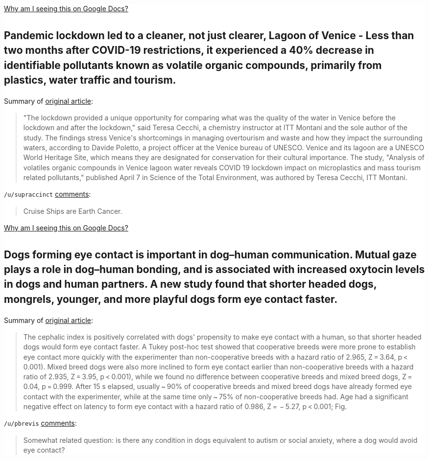 [Why am I seeing this on Google Docs?](https://docs.google.com/document/d/1Dc6We63vOXIZsc0op-Bt4abqkYjXzOigalQqFxmvvbM/edit?usp=sharing)

## Pandemic lockdown led to a cleaner, not just clearer, Lagoon of Venice - Less than two months after COVID-19 restrictions, it experienced a 40% decrease in identifiable pollutants known as volatile organic compounds, primarily from plastics, water traffic and tourism.

Summary of [original article](https://academictimes.com/pandemic-lockdown-led-to-a-cleaner-not-just-clearer-lagoon-of-venice/):

> "The lockdown provided a unique opportunity for comparing what was the quality of the water in Venice before the lockdown and after the lockdown," said Teresa Cecchi, a chemistry instructor at ITT Montani and the sole author of the study. The findings stress Venice's shortcomings in managing overtourism and waste and how they impact the surrounding waters, according to Davide Poletto, a project officer at the Venice bureau of UNESCO. Venice and its lagoon are a UNESCO World Heritage Site, which means they are designated for conservation for their cultural importance. The study, "Analysis of volatiles organic compounds in Venice lagoon water reveals COVID 19 lockdown impact on microplastics and mass tourism related pollutants," published April 7 in Science of the Total Environment, was authored by Teresa Cecchi, ITT Montani.

`/u/supraccinct` [comments](https://www.reddit.com/r/science/comments/n3gkly/pandemic_lockdown_led_to_a_cleaner_not_just/):

> Cruise Ships are Earth Cancer.

[Why am I seeing this on Google Docs?](https://docs.google.com/document/d/1Dc6We63vOXIZsc0op-Bt4abqkYjXzOigalQqFxmvvbM/edit?usp=sharing)

## Dogs forming eye contact is important in dog–human communication. Mutual gaze plays a role in dog–human bonding, and is associated with increased oxytocin levels in dogs and human partners. A new study found that shorter headed dogs, mongrels, younger, and more playful dogs form eye contact faster.

Summary of [original article](https://www.nature.com/articles/s41598-021-88702-w):

> The cephalic index is positively correlated with dogs' propensity to make eye contact with a human, so that shorter headed dogs would form eye contact faster. A Tukey post-hoc test showed that cooperative breeds were more prone to establish eye contact more quickly with the experimenter than non-cooperative breeds with a hazard ratio of 2.965, Z = 3.64, p < 0.001). Mixed breed dogs were also more inclined to form eye contact earlier than non-cooperative breeds with a hazard ratio of 2.935, Z = 3.95, p < 0.001), while we found no difference between cooperative breeds and mixed breed dogs, Z = 0.04, p = 0.999. After 15 s elapsed, usually ~ 90% of cooperative breeds and mixed breed dogs have already formed eye contact with the experimenter, while at the same time only ~ 75% of non-cooperative breeds had. Age had a significant negative effect on latency to form eye contact with a hazard ratio of 0.986, Z =  − 5.27, p < 0.001; Fig.

`/u/pbrevis` [comments](https://www.reddit.com/r/science/comments/n34slb/dogs_forming_eye_contact_is_important_in_doghuman/):

> Somewhat related question: is there any condition in dogs equivalent to autism or social anxiety, where a dog would avoid eye contact?
